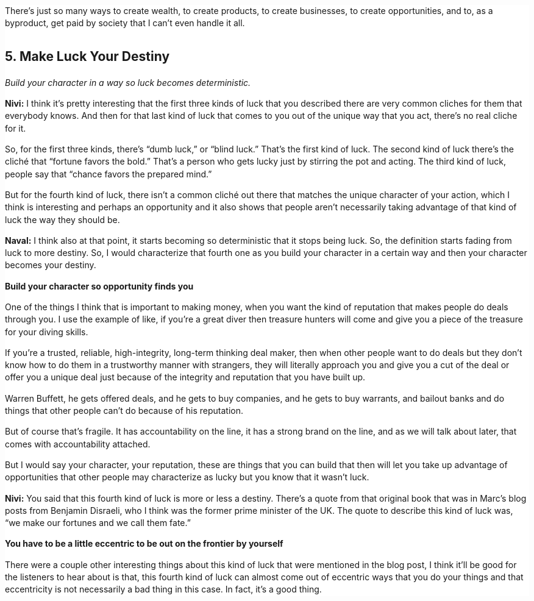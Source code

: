 There’s just so many ways to create wealth, to create products, to create businesses, to create opportunities, and to, as a byproduct, get paid by society that I can’t even handle it all.

## 5. Make Luck Your Destiny

*Build your character in a way so luck becomes deterministic.*

**Nivi:** I think it’s pretty interesting that the first three kinds of luck that you described there are very common cliches for them that everybody knows. And then for that last kind of luck that comes to you out of the unique way that you act, there’s no real cliche for it.

So, for the first three kinds, there’s “dumb luck,” or “blind luck.” That’s the first kind of luck. The second kind of luck there’s the cliché that “fortune favors the bold.” That’s a person who gets lucky just by stirring the pot and acting. The third kind of luck, people say that “chance favors the prepared mind.”

But for the fourth kind of luck, there isn’t a common cliché out there that matches the unique character of your action, which I think is interesting and perhaps an opportunity and it also shows that people aren’t necessarily taking advantage of that kind of luck the way they should be.

**Naval:** I think also at that point, it starts becoming so deterministic that it stops being luck. So, the definition starts fading from luck to more destiny. So, I would characterize that fourth one as you build your character in a certain way and then your character becomes your destiny.

**Build your character so opportunity finds you**

One of the things I think that is important to making money, when you want the kind of reputation that makes people do deals through you. I use the example of like, if you’re a great diver then treasure hunters will come and give you a piece of the treasure for your diving skills.

If you’re a trusted, reliable, high-integrity, long-term thinking deal maker, then when other people want to do deals but they don’t know how to do them in a trustworthy manner with strangers, they will literally approach you and give you a cut of the deal or offer you a unique deal just because of the integrity and reputation that you have built up.

Warren Buffett, he gets offered deals, and he gets to buy companies, and he gets to buy warrants, and bailout banks and do things that other people can’t do because of his reputation.

But of course that’s fragile. It has accountability on the line, it has a strong brand on the line, and as we will talk about later, that comes with accountability attached.

But I would say your character, your reputation, these are things that you can build that then will let you take up advantage of opportunities that other people may characterize as lucky but you know that it wasn’t luck.

**Nivi:** You said that this fourth kind of luck is more or less a destiny. There’s a quote from that original book that was in Marc’s blog posts from Benjamin Disraeli, who I think was the former prime minister of the UK. The quote to describe this kind of luck was, “we make our fortunes and we call them fate.”

**You have to be a little eccentric to be out on the frontier by yourself**

There were a couple other interesting things about this kind of luck that were mentioned in the blog post, I think it’ll be good for the listeners to hear about is that, this fourth kind of luck can almost come out of eccentric ways that you do your things and that eccentricity is not necessarily a bad thing in this case. In fact, it’s a good thing.
